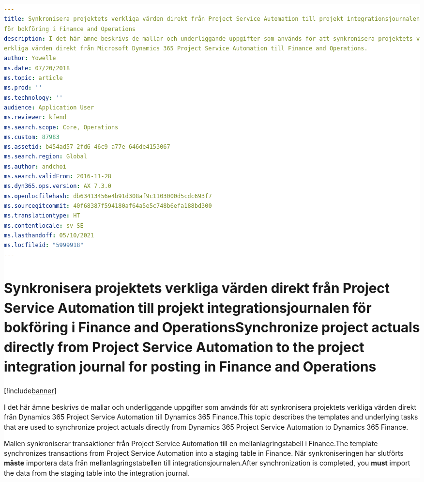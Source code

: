 ```yaml
---
title: Synkronisera projektets verkliga värden direkt från Project Service Automation till projekt integrationsjournalen för bokföring i Finance and Operations
description: I det här ämne beskrivs de mallar och underliggande uppgifter som används för att synkronisera projektets verkliga värden direkt från Microsoft Dynamics 365 Project Service Automation till Finance and Operations.
author: Yowelle
ms.date: 07/20/2018
ms.topic: article
ms.prod: ''
ms.technology: ''
audience: Application User
ms.reviewer: kfend
ms.search.scope: Core, Operations
ms.custom: 87983
ms.assetid: b454ad57-2fd6-46c9-a77e-646de4153067
ms.search.region: Global
ms.author: andchoi
ms.search.validFrom: 2016-11-28
ms.dyn365.ops.version: AX 7.3.0
ms.openlocfilehash: db63413456e4b91d308af9c1103000d5cdc693f7
ms.sourcegitcommit: 40f68387f594180af64a5e5c748b6efa188bd300
ms.translationtype: HT
ms.contentlocale: sv-SE
ms.lasthandoff: 05/10/2021
ms.locfileid: "5999918"
---
```

# <a name="synchronize-project-actuals-directly-from-project-service-automation-to-the-project-integration-journal-for-posting-in-finance-and-operations"></a><span data-ttu-id="6a58e-103">Synkronisera projektets verkliga värden direkt från Project Service Automation till projekt integrationsjournalen för bokföring i Finance and Operations</span><span class="sxs-lookup"><span data-stu-id="6a58e-103">Synchronize project actuals directly from Project Service Automation to the project integration journal for posting in Finance and Operations</span></span>

[!include[banner](../includes/banner.md)]

<span data-ttu-id="6a58e-104">I det här ämne beskrivs de mallar och underliggande uppgifter som används för att synkronisera projektets verkliga värden direkt från Dynamics 365 Project Service Automation till Dynamics 365 Finance.</span><span class="sxs-lookup"><span data-stu-id="6a58e-104">This topic describes the templates and underlying tasks that are used to synchronize project actuals directly from Dynamics 365 Project Service Automation to Dynamics 365 Finance.</span></span>

<span data-ttu-id="6a58e-105">Mallen synkroniserar transaktioner från Project Service Automation till en mellanlagringstabell i Finance.</span><span class="sxs-lookup"><span data-stu-id="6a58e-105">The template synchronizes transactions from Project Service Automation into a staging table in Finance.</span></span> <span data-ttu-id="6a58e-106">När synkroniseringen har slutförts **måste** importera data från mellanlagringstabellen till integrationsjournalen.</span><span class="sxs-lookup"><span data-stu-id="6a58e-106">After synchronization is completed, you **must** import the data from the staging table into the integration journal.</span></span>
